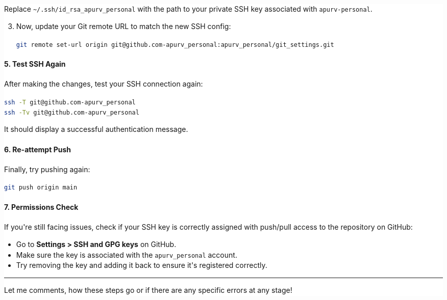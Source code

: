    Replace `~/.ssh/id_rsa_apurv_personal` with the path to your private SSH key associated with `apurv-personal`.

3. Now, update your Git remote URL to match the new SSH config:

   ```bash
   git remote set-url origin git@github.com-apurv_personal:apurv_personal/git_settings.git
   ```

#### 5. **Test SSH Again**

After making the changes, test your SSH connection again:

```bash
ssh -T git@github.com-apurv_personal
ssh -Tv git@github.com-apurv_personal
```

It should display a successful authentication message.

#### 6. **Re-attempt Push**

Finally, try pushing again:

```bash
git push origin main
```

#### 7. **Permissions Check**

If you're still facing issues, check if your SSH key is correctly assigned with push/pull access to the repository on GitHub:

- Go to **Settings > SSH and GPG keys** on GitHub.
- Make sure the key is associated with the `apurv_personal` account.
- Try removing the key and adding it back to ensure it's registered correctly.

---

Let me comments, how these steps go or if there are any specific errors at any stage!
